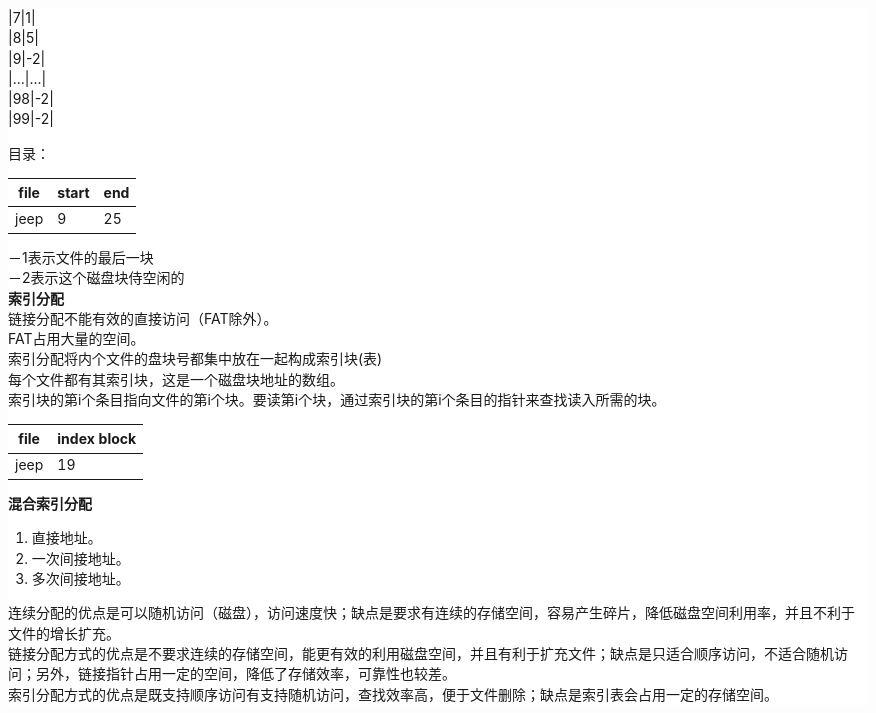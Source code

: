 |7|1|  
|8|5|  
|9|-2|  
|...|...|  
|98|-2|  
|99|-2|  
    
目录：   

|file|start|end|   
|----|----|----|   
|jeep|9|25|   

－1表示文件的最后一块  
－2表示这个磁盘块侍空闲的  
**索引分配**   
链接分配不能有效的直接访问（FAT除外）。  
FAT占用大量的空间。    
索引分配将内个文件的盘块号都集中放在一起构成索引块(表)  
每个文件都有其索引块，这是一个磁盘块地址的数组。  
索引块的第i个条目指向文件的第i个块。要读第i个块，通过索引块的第i个条目的指针来查找读入所需的块。  

|file|index block|   
|----|----|   
|jeep|19|   

**混合索引分配**   
1. 直接地址。
2. 一次间接地址。
3. 多次间接地址。

连续分配的优点是可以随机访问（磁盘），访问速度快；缺点是要求有连续的存储空间，容易产生碎片，降低磁盘空间利用率，并且不利于文件的增长扩充。   
链接分配方式的优点是不要求连续的存储空间，能更有效的利用磁盘空间，并且有利于扩充文件；缺点是只适合顺序访问，不适合随机访问；另外，链接指针占用一定的空间，降低了存储效率，可靠性也较差。    
索引分配方式的优点是既支持顺序访问有支持随机访问，查找效率高，便于文件删除；缺点是索引表会占用一定的存储空间。   
